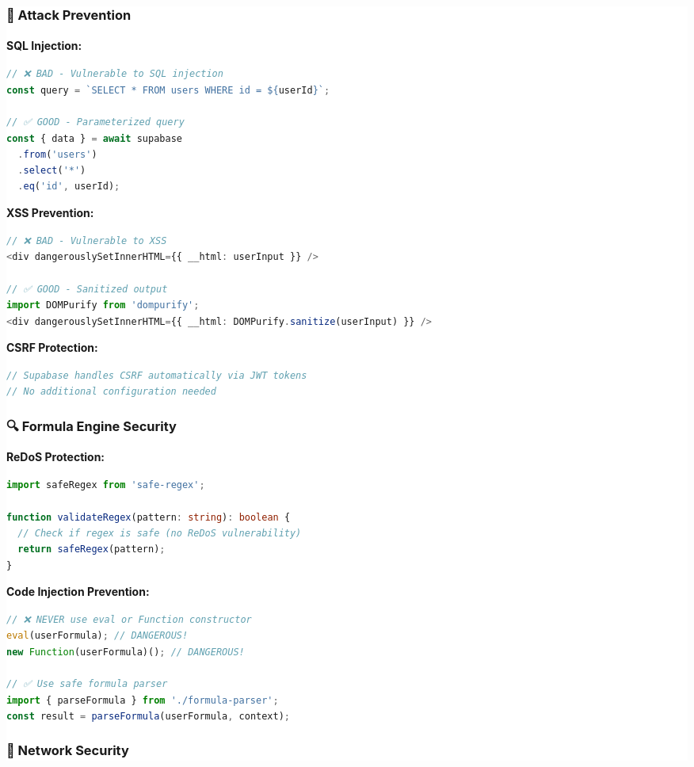 ### 🚫 Attack Prevention

**SQL Injection:**
```typescript
// ❌ BAD - Vulnerable to SQL injection
const query = `SELECT * FROM users WHERE id = ${userId}`;

// ✅ GOOD - Parameterized query
const { data } = await supabase
  .from('users')
  .select('*')
  .eq('id', userId);
```

**XSS Prevention:**
```typescript
// ❌ BAD - Vulnerable to XSS
<div dangerouslySetInnerHTML={{ __html: userInput }} />

// ✅ GOOD - Sanitized output
import DOMPurify from 'dompurify';
<div dangerouslySetInnerHTML={{ __html: DOMPurify.sanitize(userInput) }} />
```

**CSRF Protection:**
```typescript
// Supabase handles CSRF automatically via JWT tokens
// No additional configuration needed
```

### 🔍 Formula Engine Security

**ReDoS Protection:**
```typescript
import safeRegex from 'safe-regex';

function validateRegex(pattern: string): boolean {
  // Check if regex is safe (no ReDoS vulnerability)
  return safeRegex(pattern);
}
```

**Code Injection Prevention:**
```typescript
// ❌ NEVER use eval or Function constructor
eval(userFormula); // DANGEROUS!
new Function(userFormula)(); // DANGEROUS!

// ✅ Use safe formula parser
import { parseFormula } from './formula-parser';
const result = parseFormula(userFormula, context);
```

### 📡 Network Security
